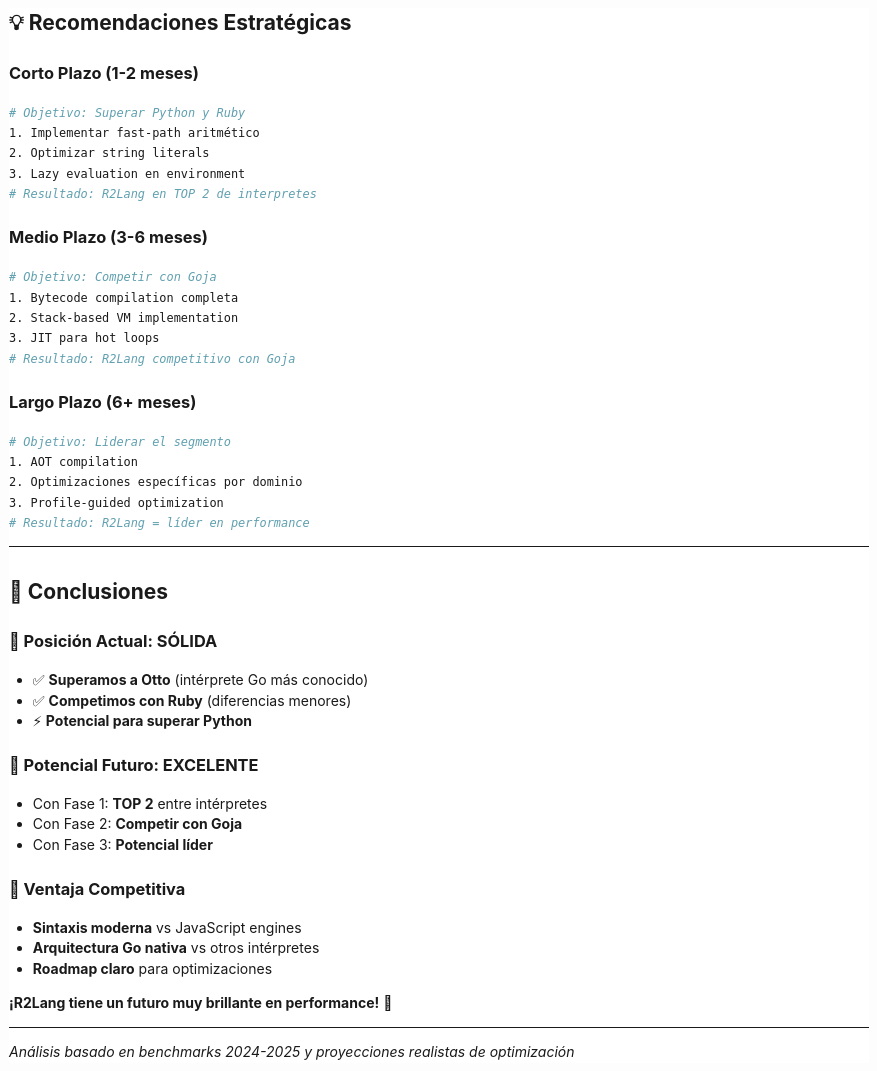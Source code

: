 
## 💡 **Recomendaciones Estratégicas**

### **Corto Plazo (1-2 meses)**
```bash
# Objetivo: Superar Python y Ruby
1. Implementar fast-path aritmético
2. Optimizar string literals
3. Lazy evaluation en environment
# Resultado: R2Lang en TOP 2 de interpretes
```

### **Medio Plazo (3-6 meses)** 
```bash
# Objetivo: Competir con Goja
1. Bytecode compilation completa
2. Stack-based VM implementation  
3. JIT para hot loops
# Resultado: R2Lang competitivo con Goja
```

### **Largo Plazo (6+ meses)**
```bash
# Objetivo: Liderar el segmento
1. AOT compilation
2. Optimizaciones específicas por dominio
3. Profile-guided optimization
# Resultado: R2Lang = líder en performance
```

---

## 🏁 **Conclusiones**

### **🎯 Posición Actual: SÓLIDA**
- ✅ **Superamos a Otto** (intérprete Go más conocido)
- ✅ **Competimos con Ruby** (diferencias menores)
- ⚡ **Potencial para superar Python**

### **🚀 Potencial Futuro: EXCELENTE**
- Con Fase 1: **TOP 2** entre intérpretes
- Con Fase 2: **Competir con Goja**  
- Con Fase 3: **Potencial líder**

### **💪 Ventaja Competitiva**
- **Sintaxis moderna** vs JavaScript engines
- **Arquitectura Go nativa** vs otros intérpretes
- **Roadmap claro** para optimizaciones

**¡R2Lang tiene un futuro muy brillante en performance!** 🌟

---

*Análisis basado en benchmarks 2024-2025 y proyecciones realistas de optimización*